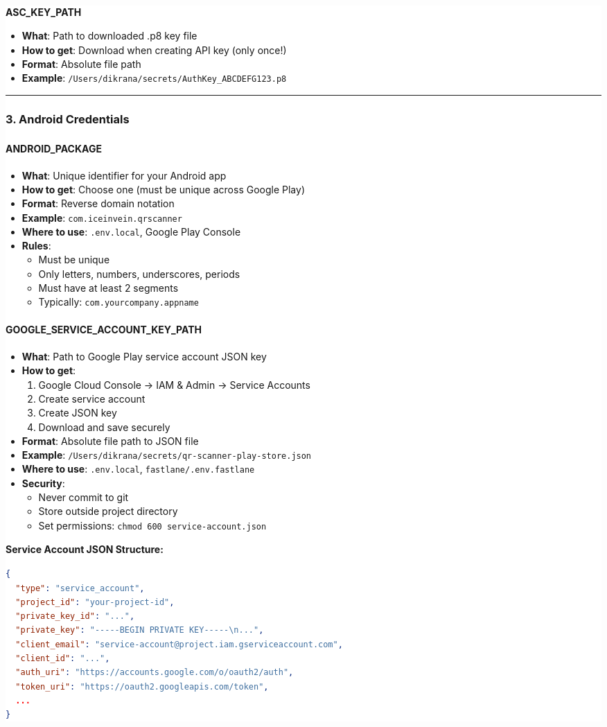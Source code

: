 **ASC_KEY_PATH**
- **What**: Path to downloaded .p8 key file
- **How to get**: Download when creating API key (only once!)
- **Format**: Absolute file path
- **Example**: `/Users/dikrana/secrets/AuthKey_ABCDEFG123.p8`

---

### 3. Android Credentials

#### ANDROID_PACKAGE
- **What**: Unique identifier for your Android app
- **How to get**: Choose one (must be unique across Google Play)
- **Format**: Reverse domain notation
- **Example**: `com.iceinvein.qrscanner`
- **Where to use**: `.env.local`, Google Play Console
- **Rules**:
  - Must be unique
  - Only letters, numbers, underscores, periods
  - Must have at least 2 segments
  - Typically: `com.yourcompany.appname`

#### GOOGLE_SERVICE_ACCOUNT_KEY_PATH
- **What**: Path to Google Play service account JSON key
- **How to get**:
  1. Google Cloud Console → IAM & Admin → Service Accounts
  2. Create service account
  3. Create JSON key
  4. Download and save securely
- **Format**: Absolute file path to JSON file
- **Example**: `/Users/dikrana/secrets/qr-scanner-play-store.json`
- **Where to use**: `.env.local`, `fastlane/.env.fastlane`
- **Security**: 
  - Never commit to git
  - Store outside project directory
  - Set permissions: `chmod 600 service-account.json`

**Service Account JSON Structure:**
```json
{
  "type": "service_account",
  "project_id": "your-project-id",
  "private_key_id": "...",
  "private_key": "-----BEGIN PRIVATE KEY-----\n...",
  "client_email": "service-account@project.iam.gserviceaccount.com",
  "client_id": "...",
  "auth_uri": "https://accounts.google.com/o/oauth2/auth",
  "token_uri": "https://oauth2.googleapis.com/token",
  ...
}
```

